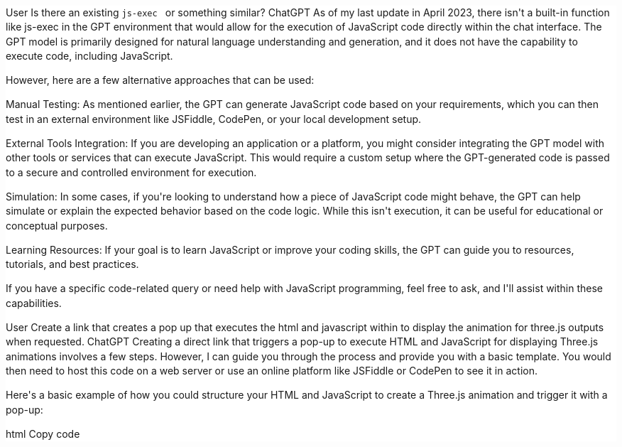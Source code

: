 User
Is there an existing ```js-exec ``` or something similar?
ChatGPT
As of my last update in April 2023, there isn't a built-in function like js-exec in the GPT environment that would allow for the execution of JavaScript code directly within the chat interface. The GPT model is primarily designed for natural language understanding and generation, and it does not have the capability to execute code, including JavaScript.

However, here are a few alternative approaches that can be used:

Manual Testing: As mentioned earlier, the GPT can generate JavaScript code based on your requirements, which you can then test in an external environment like JSFiddle, CodePen, or your local development setup.

External Tools Integration: If you are developing an application or a platform, you might consider integrating the GPT model with other tools or services that can execute JavaScript. This would require a custom setup where the GPT-generated code is passed to a secure and controlled environment for execution.

Simulation: In some cases, if you're looking to understand how a piece of JavaScript code might behave, the GPT can help simulate or explain the expected behavior based on the code logic. While this isn't execution, it can be useful for educational or conceptual purposes.

Learning Resources: If your goal is to learn JavaScript or improve your coding skills, the GPT can guide you to resources, tutorials, and best practices.

If you have a specific code-related query or need help with JavaScript programming, feel free to ask, and I'll assist within these capabilities.

User
Create a link that creates a pop up that executes the html and javascript within to display the animation for three.js outputs when requested.
ChatGPT
Creating a direct link that triggers a pop-up to execute HTML and JavaScript for displaying Three.js animations involves a few steps. However, I can guide you through the process and provide you with a basic template. You would then need to host this code on a web server or use an online platform like JSFiddle or CodePen to see it in action.

Here's a basic example of how you could structure your HTML and JavaScript to create a Three.js animation and trigger it with a pop-up:

html
Copy code
<!DOCTYPE html>
<html>
<head>
    <title>Three.js Animation</title>
    <script src="https://cdnjs.cloudflare.com/ajax/libs/three.js/r128/three.min.js"></script>
    <style>
        #popup {
            display: none;
            position: fixed;
            top: 50%;
            left: 50%;
            transform: translate(-50%, -50%);
            width: 80%;
            height: 80%;
            padding: 20px;
            box-shadow: 0 5px 15px rgba(0,0,0,0.5);
            background: #fff;
            z-index: 1000;
        }
        #overlay {
            display: none;
            position: fixed;
            top: 0;
            left: 0;
            width: 100%;